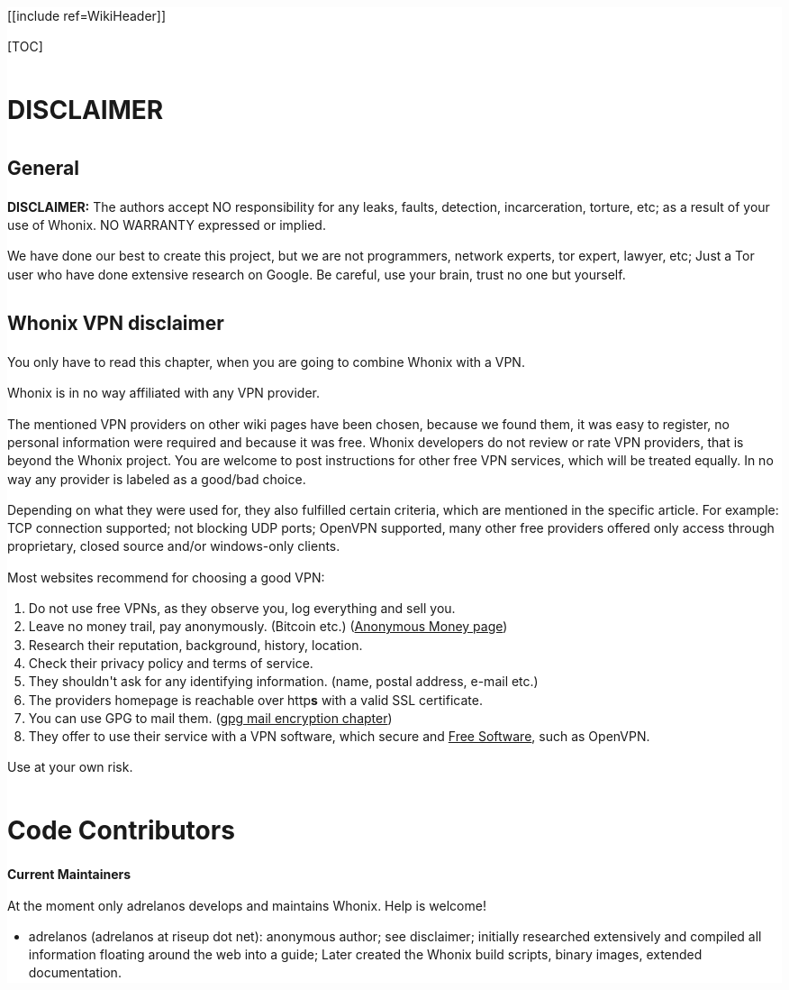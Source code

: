 [[include ref=WikiHeader]]

[TOC]

# DISCLAIMER #
## General ##
__**DISCLAIMER:**__ The authors accept NO responsibility for any leaks, faults, detection, incarceration, torture, etc; as  a result of your use of Whonix.  NO WARRANTY expressed or implied.

We have done our best to create this project, but we are not programmers, network experts, tor expert, lawyer, etc; Just a Tor user who have done extensive research on Google. Be careful, use your brain, trust no one but yourself.

## Whonix VPN disclaimer ##
You only have to read this chapter, when you are going to combine Whonix with a VPN.

Whonix is in no way affiliated with any VPN provider.

The mentioned VPN providers on other wiki pages have been chosen, because we found them, it was easy to register, no personal information were required and because it was free. Whonix developers do not review or rate VPN providers, that is beyond the Whonix project. You are welcome to post instructions for other free VPN services, which will be treated equally. In no way any provider is labeled as a good/bad choice.

Depending on what they were used for, they also fulfilled certain criteria, which are mentioned in the specific article. For example: TCP connection supported; not blocking UDP ports; OpenVPN supported, many other free providers offered only access through proprietary, closed source and/or windows-only clients.

Most websites recommend for choosing a good VPN: 
1. Do not use free VPNs, as they observe you, log everything and sell you. 
2. Leave no money trail, pay anonymously. (Bitcoin etc.) ([Anonymous Money page](https://sourceforge.net/p/whonix/wiki/Money/))
3. Research their reputation, background, history, location. 
4. Check their privacy policy and terms of service. 
5. They shouldn't ask for any identifying information. (name, postal address, e-mail etc.) 
6. The providers homepage is reachable over http**s** with a valid SSL certificate. 
7. You can use GPG to mail them. ([gpg mail encryption chapter](https://sourceforge.net/p/whonix/wiki/Software/#encrypt-decrypt-sign-and-verify-text-using-openpgp-gnupg-frontend))
8. They offer to use their service with a VPN software, which secure and [Free Software](https://en.wikipedia.org/wiki/Free_software), such as OpenVPN.

Use at your own risk.

# Code Contributors #
**Current Maintainers**

At the moment only adrelanos develops and maintains Whonix. Help is welcome!

* adrelanos (adrelanos at riseup dot net): anonymous author; see disclaimer; initially researched extensively and compiled all information floating around the web into a guide; Later created the Whonix build scripts, binary images, extended documentation.
